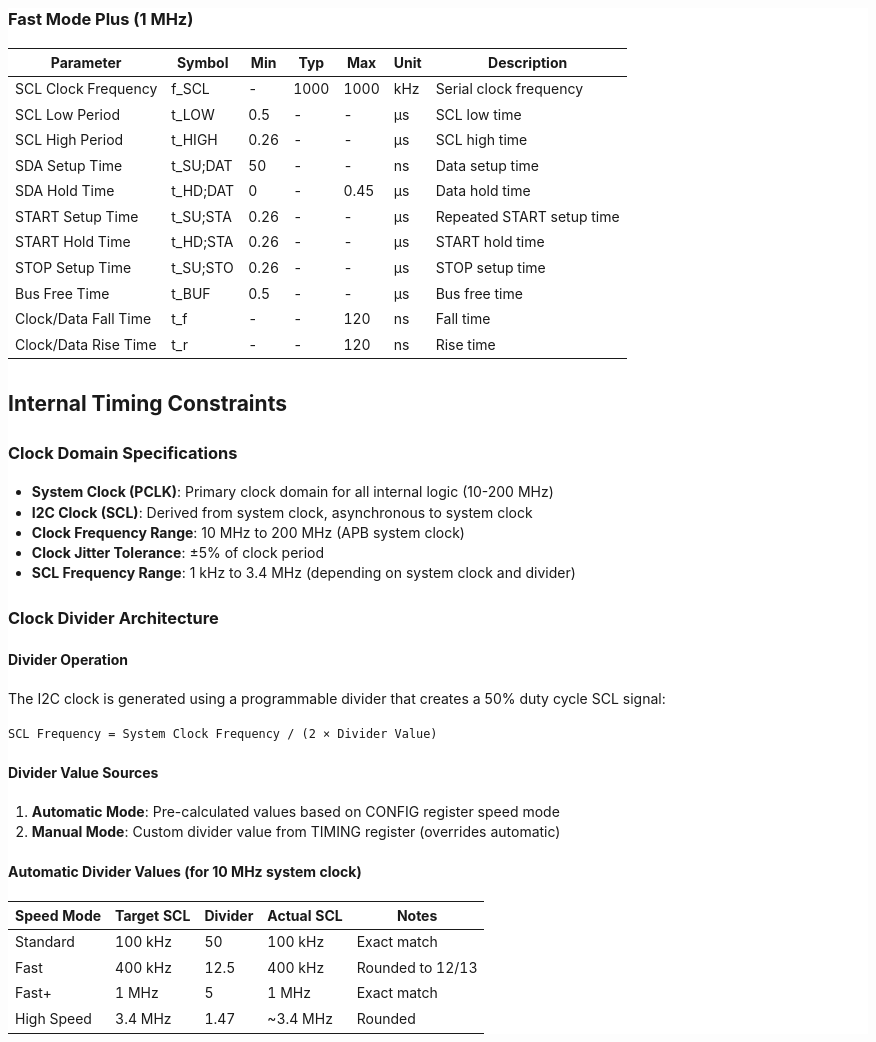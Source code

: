 ### Fast Mode Plus (1 MHz)
| Parameter | Symbol | Min | Typ | Max | Unit | Description |
|-----------|--------|-----|-----|-----|------|-------------|
| SCL Clock Frequency | f_SCL | - | 1000 | 1000 | kHz | Serial clock frequency |
| SCL Low Period | t_LOW | 0.5 | - | - | μs | SCL low time |
| SCL High Period | t_HIGH | 0.26 | - | - | μs | SCL high time |
| SDA Setup Time | t_SU;DAT | 50 | - | - | ns | Data setup time |
| SDA Hold Time | t_HD;DAT | 0 | - | 0.45 | μs | Data hold time |
| START Setup Time | t_SU;STA | 0.26 | - | - | μs | Repeated START setup time |
| START Hold Time | t_HD;STA | 0.26 | - | - | μs | START hold time |
| STOP Setup Time | t_SU;STO | 0.26 | - | - | μs | STOP setup time |
| Bus Free Time | t_BUF | 0.5 | - | - | μs | Bus free time |
| Clock/Data Fall Time | t_f | - | - | 120 | ns | Fall time |
| Clock/Data Rise Time | t_r | - | - | 120 | ns | Rise time |

## Internal Timing Constraints

### Clock Domain Specifications
- **System Clock (PCLK)**: Primary clock domain for all internal logic (10-200 MHz)
- **I2C Clock (SCL)**: Derived from system clock, asynchronous to system clock
- **Clock Frequency Range**: 10 MHz to 200 MHz (APB system clock)
- **Clock Jitter Tolerance**: ±5% of clock period
- **SCL Frequency Range**: 1 kHz to 3.4 MHz (depending on system clock and divider)

### Clock Divider Architecture

#### Divider Operation
The I2C clock is generated using a programmable divider that creates a 50% duty cycle SCL signal:

```
SCL Frequency = System Clock Frequency / (2 × Divider Value)
```

#### Divider Value Sources
1. **Automatic Mode**: Pre-calculated values based on CONFIG register speed mode
2. **Manual Mode**: Custom divider value from TIMING register (overrides automatic)

#### Automatic Divider Values (for 10 MHz system clock)
| Speed Mode | Target SCL | Divider | Actual SCL | Notes |
|------------|------------|---------|------------|-------|
| Standard | 100 kHz | 50 | 100 kHz | Exact match |
| Fast | 400 kHz | 12.5 | 400 kHz | Rounded to 12/13 |
| Fast+ | 1 MHz | 5 | 1 MHz | Exact match |
| High Speed | 3.4 MHz | 1.47 | ~3.4 MHz | Rounded |
